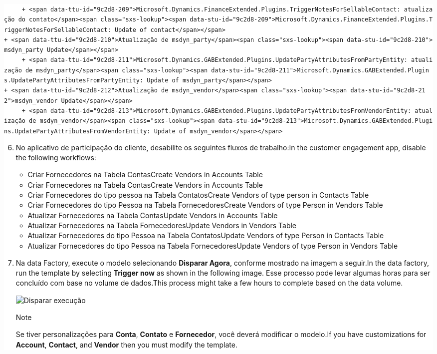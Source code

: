          + <span data-ttu-id="9c2d8-209">Microsoft.Dynamics.FinanceExtended.Plugins.TriggerNotesForSellableContact: atualização do contato</span><span class="sxs-lookup"><span data-stu-id="9c2d8-209">Microsoft.Dynamics.FinanceExtended.Plugins.TriggerNotesForSellableContact: Update of contact</span></span>
    + <span data-ttu-id="9c2d8-210">Atualização de msdyn_party</span><span class="sxs-lookup"><span data-stu-id="9c2d8-210">msdyn_party Update</span></span>
         + <span data-ttu-id="9c2d8-211">Microsoft.Dynamics.GABExtended.Plugins.UpdatePartyAttributesFromPartyEntity: atualização de msdyn_party</span><span class="sxs-lookup"><span data-stu-id="9c2d8-211">Microsoft.Dynamics.GABExtended.Plugins.UpdatePartyAttributesFromPartyEntity: Update of msdyn_party</span></span>
    + <span data-ttu-id="9c2d8-212">Atualização de msdyn_vendor</span><span class="sxs-lookup"><span data-stu-id="9c2d8-212">msdyn_vendor Update</span></span>
         + <span data-ttu-id="9c2d8-213">Microsoft.Dynamics.GABExtended.Plugins.UpdatePartyAttributesFromVendorEntity: atualização de msdyn_vendor</span><span class="sxs-lookup"><span data-stu-id="9c2d8-213">Microsoft.Dynamics.GABExtended.Plugins.UpdatePartyAttributesFromVendorEntity: Update of msdyn_vendor</span></span>

6. <span data-ttu-id="9c2d8-214">No aplicativo de participação do cliente, desabilite os seguintes fluxos de trabalho:</span><span class="sxs-lookup"><span data-stu-id="9c2d8-214">In the customer engagement app, disable the following workflows:</span></span>

    + <span data-ttu-id="9c2d8-215">Criar Fornecedores na Tabela Contas</span><span class="sxs-lookup"><span data-stu-id="9c2d8-215">Create Vendors in Accounts Table</span></span>
    + <span data-ttu-id="9c2d8-216">Criar Fornecedores na Tabela Contas</span><span class="sxs-lookup"><span data-stu-id="9c2d8-216">Create Vendors in Accounts Table</span></span>
    + <span data-ttu-id="9c2d8-217">Criar Fornecedores do tipo pessoa na Tabela Contatos</span><span class="sxs-lookup"><span data-stu-id="9c2d8-217">Create Vendors of type person in Contacts Table</span></span>
    + <span data-ttu-id="9c2d8-218">Criar Fornecedores do tipo Pessoa na Tabela Fornecedores</span><span class="sxs-lookup"><span data-stu-id="9c2d8-218">Create Vendors of type Person in Vendors Table</span></span>
    + <span data-ttu-id="9c2d8-219">Atualizar Fornecedores na Tabela Contas</span><span class="sxs-lookup"><span data-stu-id="9c2d8-219">Update Vendors in Accounts Table</span></span>
    + <span data-ttu-id="9c2d8-220">Atualizar Fornecedores na Tabela Fornecedores</span><span class="sxs-lookup"><span data-stu-id="9c2d8-220">Update Vendors in Vendors Table</span></span>
    + <span data-ttu-id="9c2d8-221">Atualizar Fornecedores do tipo Pessoa na Tabela Contatos</span><span class="sxs-lookup"><span data-stu-id="9c2d8-221">Update Vendors of type Person in Contacts Table</span></span>
    + <span data-ttu-id="9c2d8-222">Atualizar Fornecedores do tipo Pessoa na Tabela Fornecedores</span><span class="sxs-lookup"><span data-stu-id="9c2d8-222">Update Vendors of type Person in Vendors Table</span></span>

7. <span data-ttu-id="9c2d8-223">Na data Factory, execute o modelo selecionando **Disparar Agora**, conforme mostrado na imagem a seguir.</span><span class="sxs-lookup"><span data-stu-id="9c2d8-223">In the data factory, run the template by selecting **Trigger now** as shown in the following image.</span></span> <span data-ttu-id="9c2d8-224">Esse processo pode levar algumas horas para ser concluído com base no volume de dados.</span><span class="sxs-lookup"><span data-stu-id="9c2d8-224">This process might take a few hours to complete based on the data volume.</span></span>

    ![Disparar execução](media/data-factory-trigger.png)

    > [!NOTE]
    > <span data-ttu-id="9c2d8-226">Se tiver personalizações para **Conta**, **Contato** e **Fornecedor**, você deverá modificar o modelo.</span><span class="sxs-lookup"><span data-stu-id="9c2d8-226">If you have customizations for **Account**, **Contact**, and **Vendor** then you must modify the template.</span></span>
